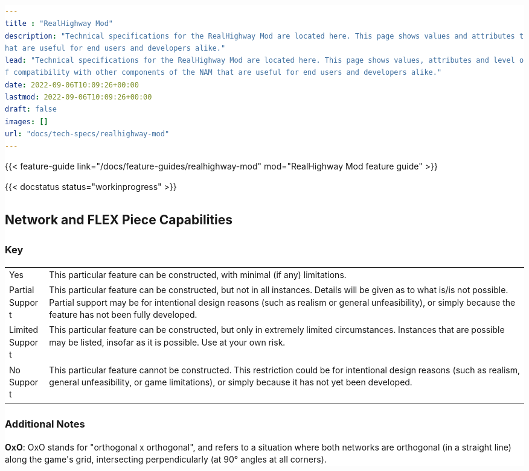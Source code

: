```yaml
---
title : "RealHighway Mod"
description: "Technical specifications for the RealHighway Mod are located here. This page shows values and attributes that are useful for end users and developers alike."
lead: "Technical specifications for the RealHighway Mod are located here. This page shows values, attributes and level of compatibility with other components of the NAM that are useful for end users and developers alike."
date: 2022-09-06T10:09:26+00:00
lastmod: 2022-09-06T10:09:26+00:00
draft: false
images: []
url: "docs/tech-specs/realhighway-mod"
---
```


{{< feature-guide link="/docs/feature-guides/realhighway-mod" mod="RealHighway Mod feature guide" >}}

{{< docstatus status="workinprogress" >}}

## Network and FLEX Piece Capabilities

### Key

<table class="table-bordered nam-compat-status processed">
<tr>
    <td data-compat="yes"> Yes </td>
    <td>This particular feature can be constructed, with minimal (if any) limitations.</td>
</tr>
<tr>
    <td data-compat="partial"> Partial Support </td>
    <td>This particular feature can be constructed, but not in all instances. Details will be given as to what is/is not possible. Partial support may be for intentional design reasons (such as realism or general unfeasibility), or simply because the feature has not been fully developed.</td>
</tr>
<tr>
    <td data-compat="limited"> Limited Support </td>
    <td>This particular feature can be constructed, but only in extremely limited circumstances. Instances that are possible may be listed, insofar as it is possible. Use at your own risk.</td>
</tr>
<tr>
    <td data-compat="no"> No Support </td>
    <td>This particular feature cannot be constructed. This restriction could be for intentional design reasons (such as realism, general unfeasibility, or game limitations), or simply because it has not yet been developed.</td>
</tr>
</table>

### Additional Notes

**OxO**: OxO stands for "orthogonal x orthogonal", and refers to a situation where both networks are orthogonal (in a straight line) along the game's grid, intersecting perpendicularly (at 90° angles at all corners).
